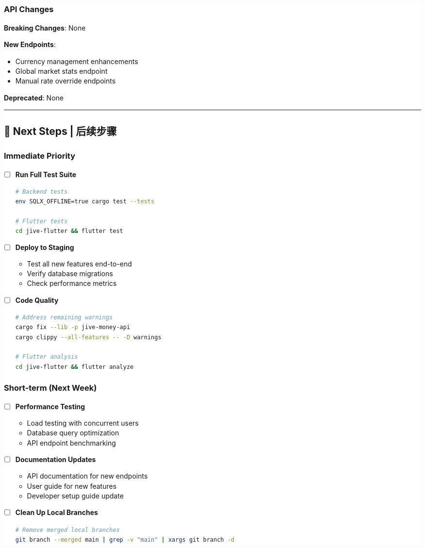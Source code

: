 ### API Changes

**Breaking Changes**: None

**New Endpoints**:
- Currency management enhancements
- Global market stats endpoint
- Manual rate override endpoints

**Deprecated**: None

---

## 🚀 Next Steps | 后续步骤

### Immediate Priority

- [ ] **Run Full Test Suite**
  ```bash
  # Backend tests
  env SQLX_OFFLINE=true cargo test --tests

  # Flutter tests
  cd jive-flutter && flutter test
  ```

- [ ] **Deploy to Staging**
  - Test all new features end-to-end
  - Verify database migrations
  - Check performance metrics

- [ ] **Code Quality**
  ```bash
  # Address remaining warnings
  cargo fix --lib -p jive-money-api
  cargo clippy --all-features -- -D warnings

  # Flutter analysis
  cd jive-flutter && flutter analyze
  ```

### Short-term (Next Week)

- [ ] **Performance Testing**
  - Load testing with concurrent users
  - Database query optimization
  - API endpoint benchmarking

- [ ] **Documentation Updates**
  - API documentation for new endpoints
  - User guide for new features
  - Developer setup guide update

- [ ] **Clean Up Local Branches**
  ```bash
  # Remove merged local branches
  git branch --merged main | grep -v "main" | xargs git branch -d
  ```
